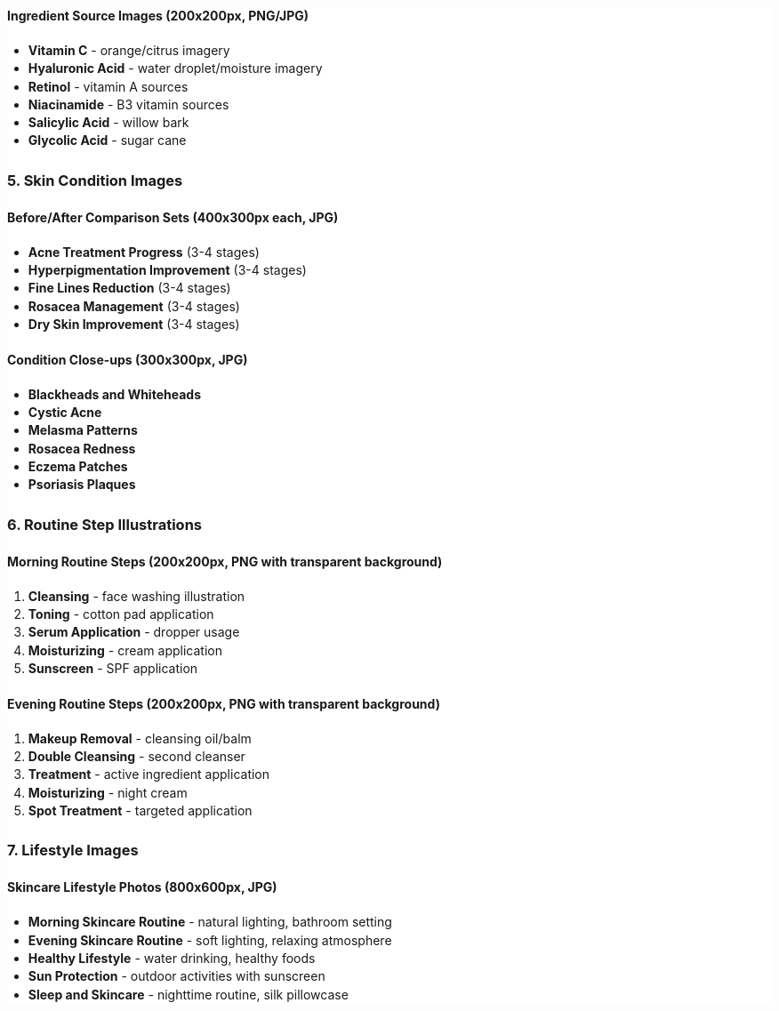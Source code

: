 #### Ingredient Source Images (200x200px, PNG/JPG)
- **Vitamin C** - orange/citrus imagery
- **Hyaluronic Acid** - water droplet/moisture imagery
- **Retinol** - vitamin A sources
- **Niacinamide** - B3 vitamin sources
- **Salicylic Acid** - willow bark
- **Glycolic Acid** - sugar cane

### 5. Skin Condition Images

#### Before/After Comparison Sets (400x300px each, JPG)
- **Acne Treatment Progress** (3-4 stages)
- **Hyperpigmentation Improvement** (3-4 stages)
- **Fine Lines Reduction** (3-4 stages)
- **Rosacea Management** (3-4 stages)
- **Dry Skin Improvement** (3-4 stages)

#### Condition Close-ups (300x300px, JPG)
- **Blackheads and Whiteheads**
- **Cystic Acne**
- **Melasma Patterns**
- **Rosacea Redness**
- **Eczema Patches**
- **Psoriasis Plaques**

### 6. Routine Step Illustrations

#### Morning Routine Steps (200x200px, PNG with transparent background)
1. **Cleansing** - face washing illustration
2. **Toning** - cotton pad application
3. **Serum Application** - dropper usage
4. **Moisturizing** - cream application
5. **Sunscreen** - SPF application

#### Evening Routine Steps (200x200px, PNG with transparent background)
1. **Makeup Removal** - cleansing oil/balm
2. **Double Cleansing** - second cleanser
3. **Treatment** - active ingredient application
4. **Moisturizing** - night cream
5. **Spot Treatment** - targeted application

### 7. Lifestyle Images

#### Skincare Lifestyle Photos (800x600px, JPG)
- **Morning Skincare Routine** - natural lighting, bathroom setting
- **Evening Skincare Routine** - soft lighting, relaxing atmosphere
- **Healthy Lifestyle** - water drinking, healthy foods
- **Sun Protection** - outdoor activities with sunscreen
- **Sleep and Skincare** - nighttime routine, silk pillowcase
